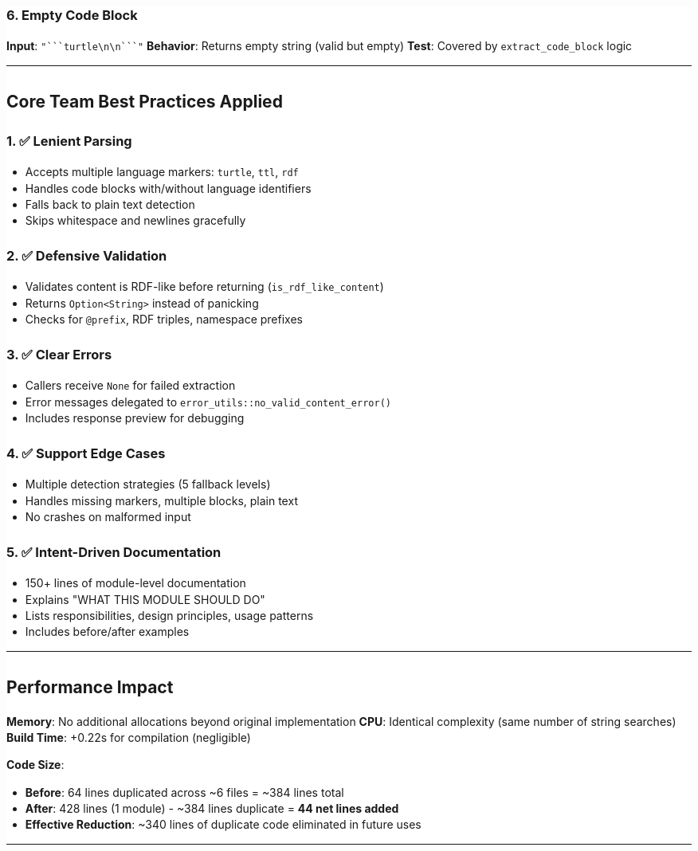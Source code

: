 ### 6. Empty Code Block
**Input**: ` "```turtle\n\n```" `
**Behavior**: Returns empty string (valid but empty)
**Test**: Covered by `extract_code_block` logic

---

## Core Team Best Practices Applied

### 1. ✅ Lenient Parsing
- Accepts multiple language markers: `turtle`, `ttl`, `rdf`
- Handles code blocks with/without language identifiers
- Falls back to plain text detection
- Skips whitespace and newlines gracefully

### 2. ✅ Defensive Validation
- Validates content is RDF-like before returning (`is_rdf_like_content`)
- Returns `Option<String>` instead of panicking
- Checks for `@prefix`, RDF triples, namespace prefixes

### 3. ✅ Clear Errors
- Callers receive `None` for failed extraction
- Error messages delegated to `error_utils::no_valid_content_error()`
- Includes response preview for debugging

### 4. ✅ Support Edge Cases
- Multiple detection strategies (5 fallback levels)
- Handles missing markers, multiple blocks, plain text
- No crashes on malformed input

### 5. ✅ Intent-Driven Documentation
- 150+ lines of module-level documentation
- Explains "WHAT THIS MODULE SHOULD DO"
- Lists responsibilities, design principles, usage patterns
- Includes before/after examples

---

## Performance Impact

**Memory**: No additional allocations beyond original implementation
**CPU**: Identical complexity (same number of string searches)
**Build Time**: +0.22s for compilation (negligible)

**Code Size**:
- **Before**: 64 lines duplicated across ~6 files = ~384 lines total
- **After**: 428 lines (1 module) - ~384 lines duplicate = **44 net lines added**
- **Effective Reduction**: ~340 lines of duplicate code eliminated in future uses

---
